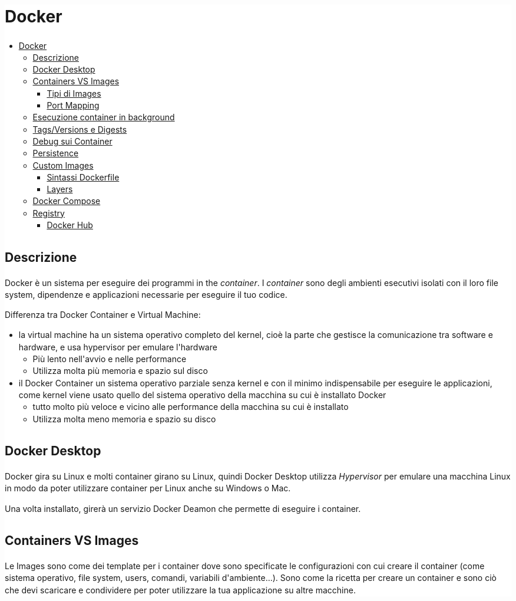 # Docker

- [Docker](#docker)
  - [Descrizione](#descrizione)
  - [Docker Desktop](#docker-desktop)
  - [Containers VS Images](#containers-vs-images)
    - [Tipi di Images](#tipi-di-images)
    - [Port Mapping](#port-mapping)
  - [Esecuzione container in background](#esecuzione-container-in-background)
  - [Tags/Versions e Digests](#tagsversions-e-digests)
  - [Debug sui Container](#debug-sui-container)
  - [Persistence](#persistence)
  - [Custom Images](#custom-images)
    - [Sintassi Dockerfile](#sintassi-dockerfile)
    - [Layers](#layers)
  - [Docker Compose](#docker-compose)
  - [Registry](#registry)
    - [Docker Hub](#docker-hub)

## Descrizione

Docker è un sistema per eseguire dei programmi in the _container_. I _container_ sono degli ambienti esecutivi isolati con il loro file system, dipendenze e applicazioni necessarie per eseguire il tuo codice.

Differenza tra Docker Container e Virtual Machine:

- la virtual machine ha un sistema operativo completo del kernel, cioè la parte che gestisce la comunicazione tra software e hardware, e usa hypervisor per emulare l'hardware
  - Più lento nell'avvio e nelle performance
  - Utilizza molta più memoria e spazio sul disco
- il Docker Container un sistema operativo parziale senza kernel e con il minimo indispensabile per eseguire le applicazioni, come kernel viene usato quello del sistema operativo della macchina su cui è installato Docker
  - tutto molto più veloce e vicino alle performance della macchina su cui è installato
  - Utilizza molta meno memoria e spazio su disco

## Docker Desktop

Docker gira su Linux e molti container girano su Linux, quindi Docker Desktop utilizza _Hypervisor_ per emulare una macchina Linux in modo da poter utilizzare container per Linux anche su Windows o Mac.

Una volta installato, girerà un servizio Docker Deamon che permette di eseguire i container.

## Containers VS Images

Le Images sono come dei template per i container dove sono specificate le configurazioni con cui creare il container (come sistema operativo, file system, users, comandi, variabili d'ambiente...). Sono come la ricetta per creare un container e sono ciò che devi scaricare e condividere per poter utilizzare la tua applicazione su altre macchine.
